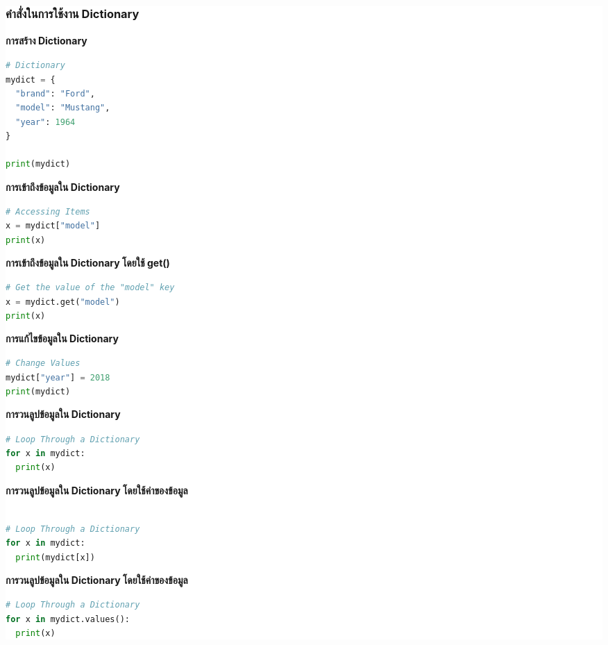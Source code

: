 
### คำสั่งในการใช้งาน Dictionary

**การสร้าง Dictionary**
```python
# Dictionary
mydict = {
  "brand": "Ford",
  "model": "Mustang",
  "year": 1964
}

print(mydict)
```

**การเข้าถึงข้อมูลใน Dictionary**
```python
# Accessing Items
x = mydict["model"]
print(x)
```

**การเข้าถึงข้อมูลใน Dictionary โดยใช้ get()**
```python
# Get the value of the "model" key
x = mydict.get("model")
print(x)
```


**การแก้ไขข้อมูลใน Dictionary**
```python
# Change Values
mydict["year"] = 2018
print(mydict)
```

**การวนลูปข้อมูลใน Dictionary**
```python
# Loop Through a Dictionary
for x in mydict:
  print(x)
```


**การวนลูปข้อมูลใน Dictionary โดยใช้ค่าของข้อมูล**
```python

# Loop Through a Dictionary
for x in mydict:
  print(mydict[x])
```

**การวนลูปข้อมูลใน Dictionary โดยใช้ค่าของข้อมูล**
```python
# Loop Through a Dictionary
for x in mydict.values():
  print(x)
```
